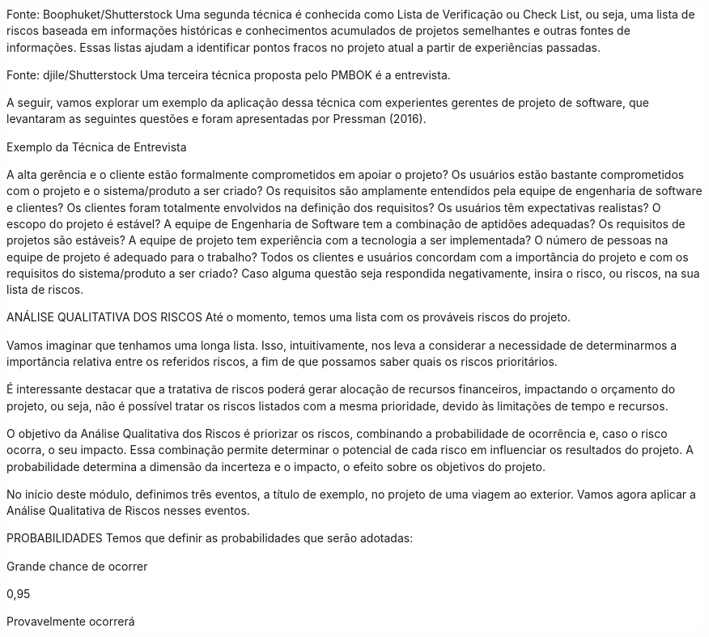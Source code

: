 
Fonte: Boophuket/Shutterstock
Uma segunda técnica é conhecida como Lista de Verificação ou Check List, ou seja, uma lista de riscos baseada em informações históricas e conhecimentos acumulados de projetos semelhantes e outras fontes de informações. Essas listas ajudam a identificar pontos fracos no projeto atual a partir de experiências passadas.


Fonte: djile/Shutterstock
Uma terceira técnica proposta pelo PMBOK é a entrevista.

A seguir, vamos explorar um exemplo da aplicação dessa técnica com experientes gerentes de projeto de software, que levantaram as seguintes questões e foram apresentadas por Pressman (2016).

Exemplo da Técnica de Entrevista

A alta gerência e o cliente estão formalmente comprometidos em apoiar o projeto?
Os usuários estão bastante comprometidos com o projeto e o sistema/produto a ser criado?
Os requisitos são amplamente entendidos pela equipe de engenharia de software e clientes?
Os clientes foram totalmente envolvidos na definição dos requisitos?
Os usuários têm expectativas realistas?
O escopo do projeto é estável?
A equipe de Engenharia de Software tem a combinação de aptidões adequadas?
Os requisitos de projetos são estáveis?
A equipe de projeto tem experiência com a tecnologia a ser implementada?
O número de pessoas na equipe de projeto é adequado para o trabalho?
Todos os clientes e usuários concordam com a importância do projeto e com os requisitos do sistema/produto a ser criado?
Caso alguma questão seja respondida negativamente, insira o risco, ou riscos, na sua lista de riscos.

ANÁLISE QUALITATIVA DOS RISCOS
Até o momento, temos uma lista com os prováveis riscos do projeto.

Vamos imaginar que tenhamos uma longa lista. Isso, intuitivamente, nos leva a considerar a necessidade de determinarmos a importância relativa entre os referidos riscos, a fim de que possamos saber quais os riscos prioritários.

É interessante destacar que a tratativa de riscos poderá gerar alocação de recursos financeiros, impactando o orçamento do projeto, ou seja, não é possível tratar os riscos listados com a mesma prioridade, devido às limitações de tempo e recursos.

O objetivo da Análise Qualitativa dos Riscos é priorizar os riscos, combinando a probabilidade de ocorrência e, caso o risco ocorra, o seu impacto. Essa combinação permite determinar o potencial de cada risco em influenciar os resultados do projeto. A probabilidade determina a dimensão da incerteza e o impacto, o efeito sobre os objetivos do projeto.

No início deste módulo, definimos três eventos, a título de exemplo, no projeto de uma viagem ao exterior. Vamos agora aplicar a Análise Qualitativa de Riscos nesses eventos.

PROBABILIDADES
Temos que definir as probabilidades que serão adotadas:

Grande chance de ocorrer

0,95

Provavelmente ocorrerá
